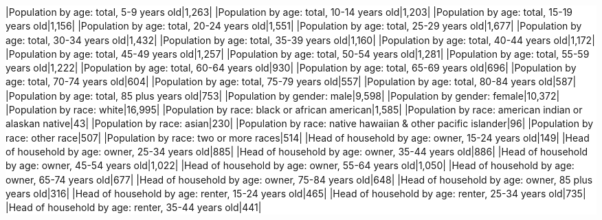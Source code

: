 |Population by age: total, 5-9 years old|1,263|
|Population by age: total, 10-14 years old|1,203|
|Population by age: total, 15-19 years old|1,156|
|Population by age: total, 20-24 years old|1,551|
|Population by age: total, 25-29 years old|1,677|
|Population by age: total, 30-34 years old|1,432|
|Population by age: total, 35-39 years old|1,160|
|Population by age: total, 40-44 years old|1,172|
|Population by age: total, 45-49 years old|1,257|
|Population by age: total, 50-54 years old|1,281|
|Population by age: total, 55-59 years old|1,222|
|Population by age: total, 60-64 years old|930|
|Population by age: total, 65-69 years old|696|
|Population by age: total, 70-74 years old|604|
|Population by age: total, 75-79 years old|557|
|Population by age: total, 80-84 years old|587|
|Population by age: total, 85 plus years old|753|
|Population by gender: male|9,598|
|Population by gender: female|10,372|
|Population by race: white|16,995|
|Population by race: black or african american|1,585|
|Population by race: american indian or alaskan native|43|
|Population by race: asian|230|
|Population by race: native hawaiian & other pacific islander|96|
|Population by race: other race|507|
|Population by race: two or more races|514|
|Head of household by age: owner, 15-24 years old|149|
|Head of household by age: owner, 25-34 years old|885|
|Head of household by age: owner, 35-44 years old|886|
|Head of household by age: owner, 45-54 years old|1,022|
|Head of household by age: owner, 55-64 years old|1,050|
|Head of household by age: owner, 65-74 years old|677|
|Head of household by age: owner, 75-84 years old|648|
|Head of household by age: owner, 85 plus years old|316|
|Head of household by age: renter, 15-24 years old|465|
|Head of household by age: renter, 25-34 years old|735|
|Head of household by age: renter, 35-44 years old|441|